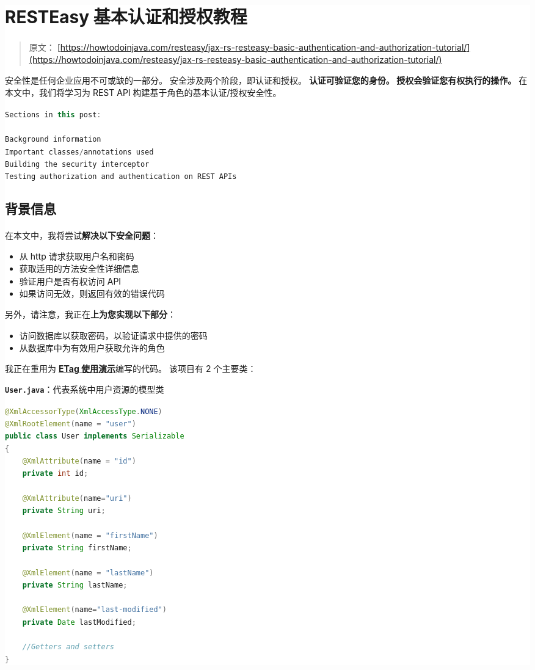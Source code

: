 # RESTEasy 基本认证和授权教程

> 原文： [https://howtodoinjava.com/resteasy/jax-rs-resteasy-basic-authentication-and-authorization-tutorial/](https://howtodoinjava.com/resteasy/jax-rs-resteasy-basic-authentication-and-authorization-tutorial/)

安全性是任何企业应用不可或缺的一部分。 安全涉及两个阶段，即认证和授权。 **认证可验证您的身份。 授权会验证您有权执行的操作。** 在本文中，我们将学习为 REST API 构建基于角色的基本认证/授权安全性。

```java
Sections in this post:

Background information
Important classes/annotations used
Building the security interceptor
Testing authorization and authentication on REST APIs

```

## **背景信息**

在本文中，我将尝试**解决以下安全问题**：

*   从 http 请求获取用户名和密码
*   获取适用的方法安全性详细信息
*   验证用户是否有权访问 API
*   如果访问无效，则返回有效的错误代码

另外，请注意，我正在**上为您实现以下部分**：

*   访问数据库以获取密码，以验证请求中提供的密码
*   从数据库中为有效用户获取允许的角色

我正在重用为 [**ETag 使用演示**](//howtodoinjava.com/2013/06/05/jax-rs-resteasy-cache-control-with-etag-example/ "JAX-RS RESTEasy Cache control with ETag example")编写的代码。 该项目有 2 个主要类：

**`User.java`**：代表系统中用户资源的模型类

```java
@XmlAccessorType(XmlAccessType.NONE)
@XmlRootElement(name = "user")
public class User implements Serializable 
{
	@XmlAttribute(name = "id")
	private int id;

	@XmlAttribute(name="uri")
	private String uri;

	@XmlElement(name = "firstName")
	private String firstName;

	@XmlElement(name = "lastName")
	private String lastName;

	@XmlElement(name="last-modified")
	private Date lastModified;

	//Getters and setters
}

```
